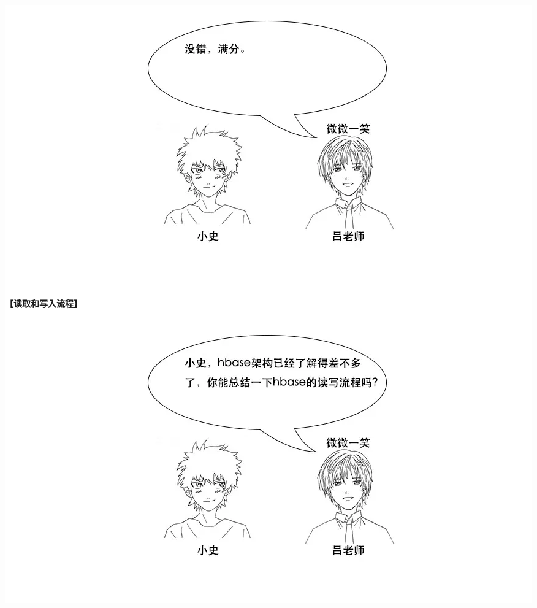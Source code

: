 <div align="center"> <img src="../images/hbase/pictures/137.png"/> </div>

**【读取和写入流程】**

<div align="center"> <img src="../images/hbase/pictures/138.png"/> </div>
